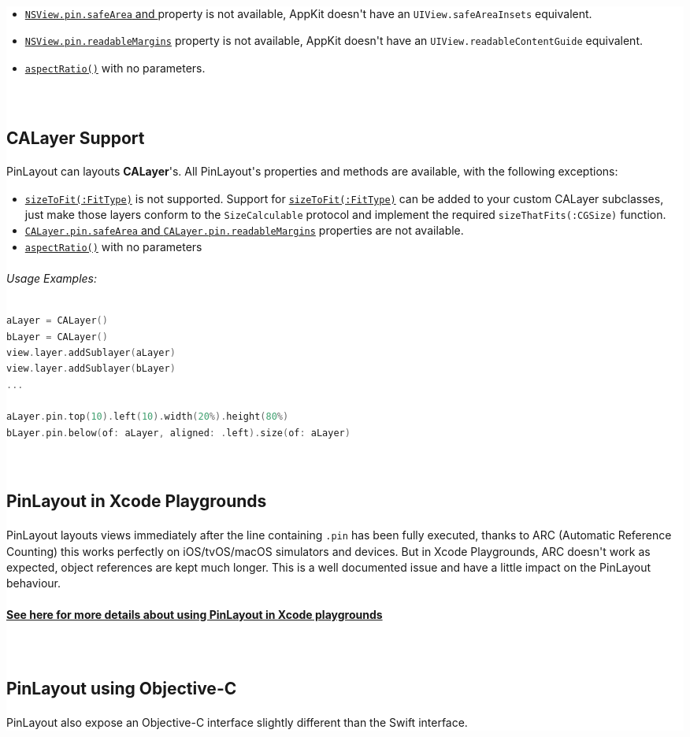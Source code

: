 * [`NSView.pin.safeArea` and ](#safeAreaInsets) property is not available, AppKit doesn't have an `UIView.safeAreaInsets` equivalent.

* [`NSView.pin.readableMargins`](#safeAreaInsets) property is not available, AppKit doesn't have an `UIView.readableContentGuide` equivalent.

* [`aspectRatio()`](#aspect_ratio) with no parameters.

<br>


<a name="calayer_support"></a>
## CALayer Support 

PinLayout can layouts **CALayer**'s. All PinLayout's properties and methods are available, with the following exceptions:

* [`sizeToFit(:FitType)`](#sizeToFit) is not supported. Support for [`sizeToFit(:FitType)`](#sizeToFit) can be added to your custom CALayer subclasses, just make those layers conform to the `SizeCalculable` protocol and implement the required `sizeThatFits(:CGSize)` function.
* [`CALayer.pin.safeArea` and `CALayer.pin.readableMargins`](#safeAreaInsets) properties are not available.
* [`aspectRatio()`](#aspect_ratio) with no parameters

###### Usage Examples:

```swift
aLayer = CALayer()
bLayer = CALayer()
view.layer.addSublayer(aLayer)
view.layer.addSublayer(bLayer)
...

aLayer.pin.top(10).left(10).width(20%).height(80%)
bLayer.pin.below(of: aLayer, aligned: .left).size(of: aLayer)
```

<br>

<a name="playgrounds"></a>
## PinLayout in Xcode Playgrounds 

PinLayout layouts views immediately after the line containing `.pin` has been fully executed, thanks to ARC (Automatic Reference Counting) this works perfectly on iOS/tvOS/macOS simulators and devices. But in Xcode Playgrounds, ARC doesn't work as expected, object references are kept much longer. This is a well documented issue and have a little impact on the PinLayout behaviour.

#### [See here for more details about using PinLayout in Xcode playgrounds](docs/xcode_playground.md)

<br>

<a name="objective_c_interface"></a>
## PinLayout using Objective-C 
PinLayout also expose an Objective-C interface slightly different than the Swift interface. 
